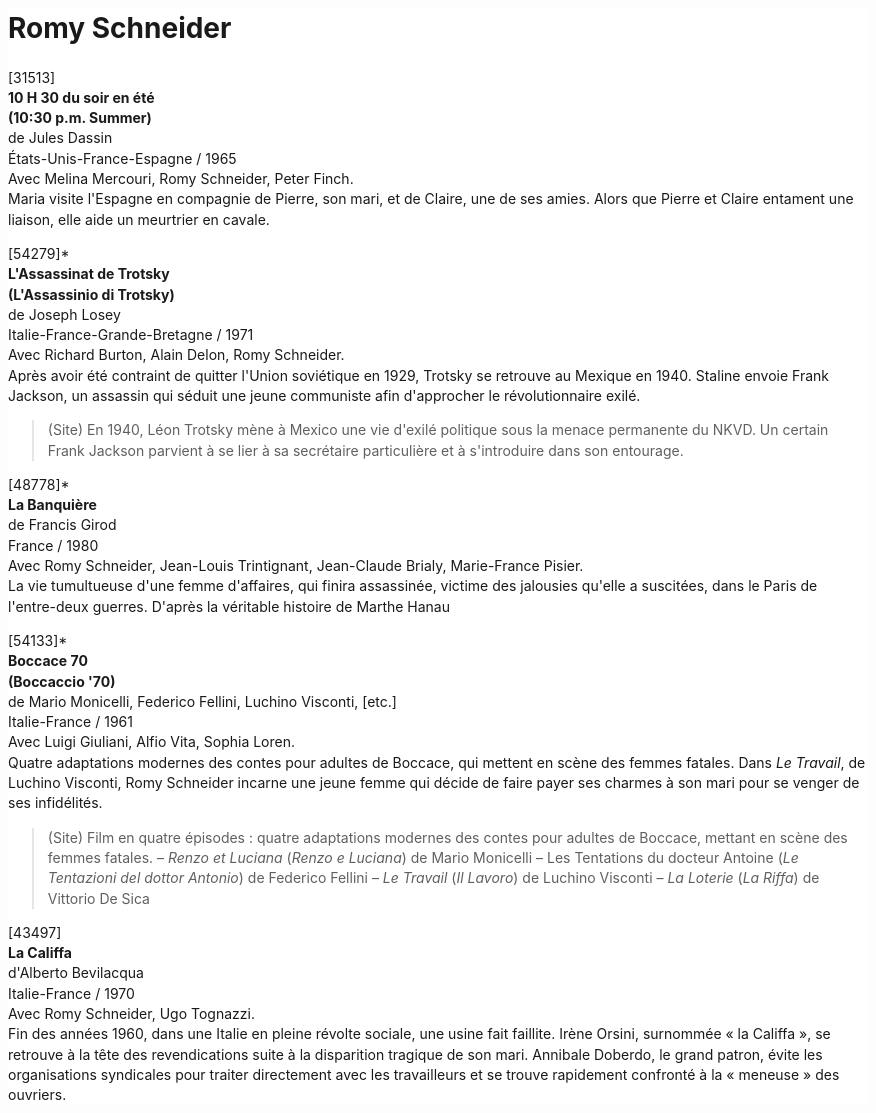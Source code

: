 # Romy Schneider

[31513]  
**10 H 30 du soir en été**  
**(10:30 p.m. Summer)**  
de Jules Dassin  
États-Unis-France-Espagne / 1965  
Avec Melina Mercouri, Romy Schneider, Peter Finch.  
Maria visite l'Espagne en compagnie de Pierre, son mari, et de Claire, une de ses amies. Alors que Pierre et Claire entament une liaison, elle aide un meurtrier en cavale.

[54279]*  
**L'Assassinat de Trotsky**  
**(L'Assassinio di Trotsky)**  
de Joseph Losey  
Italie-France-Grande-Bretagne / 1971  
Avec Richard Burton, Alain Delon, Romy Schneider.  
Après avoir été contraint de quitter l'Union soviétique en 1929, Trotsky se retrouve au Mexique en 1940. Staline envoie Frank Jackson, un assassin qui séduit une jeune communiste afin d'approcher le révolutionnaire exilé.

> (Site) En 1940, Léon Trotsky mène à Mexico une vie d'exilé politique sous la menace permanente du NKVD. Un certain Frank Jackson parvient à se lier à sa secrétaire particulière et à s'introduire dans son entourage.

[48778]*  
**La Banquière**  
de Francis Girod  
France / 1980  
Avec Romy Schneider, Jean-Louis Trintignant, Jean-Claude Brialy, Marie-France Pisier.  
La vie tumultueuse d'une femme d'affaires, qui finira assassinée, victime des jalousies qu'elle a suscitées, dans le Paris de l'entre-deux guerres. D'après la véritable histoire de Marthe Hanau

[54133]*  
**Boccace 70**  
**(Boccaccio '70)**  
de Mario Monicelli, Federico Fellini, Luchino Visconti, [etc.]  
Italie-France / 1961  
Avec Luigi Giuliani, Alfio Vita, Sophia Loren.  
Quatre adaptations modernes des contes pour adultes de Boccace, qui mettent en scène des femmes fatales. Dans _Le Travail_, de Luchino Visconti, Romy Schneider incarne une jeune femme qui décide de faire payer ses charmes à son mari pour se venger de ses infidélités.

> (Site) Film en quatre épisodes : quatre adaptations modernes des contes pour adultes de Boccace, mettant en scène des femmes fatales. – _Renzo et Luciana_ (_Renzo e Luciana_) de Mario Monicelli – Les Tentations du docteur Antoine (_Le Tentazioni del dottor Antonio_) de Federico Fellini – _Le Travail_ (_Il Lavoro_) de Luchino Visconti – _La Loterie_ (_La Riffa_) de Vittorio De Sica

[43497]  
**La Califfa**  
d'Alberto Bevilacqua  
Italie-France / 1970  
Avec Romy Schneider, Ugo Tognazzi.  
Fin des années 1960, dans une Italie en pleine révolte sociale, une usine fait faillite. Irène Orsini, surnommée « la Califfa », se retrouve à la tête des revendications suite à la disparition tragique de son mari. Annibale Doberdo, le grand patron, évite les organisations syndicales pour traiter directement avec les travailleurs et se trouve rapidement confronté à la « meneuse » des ouvriers.
